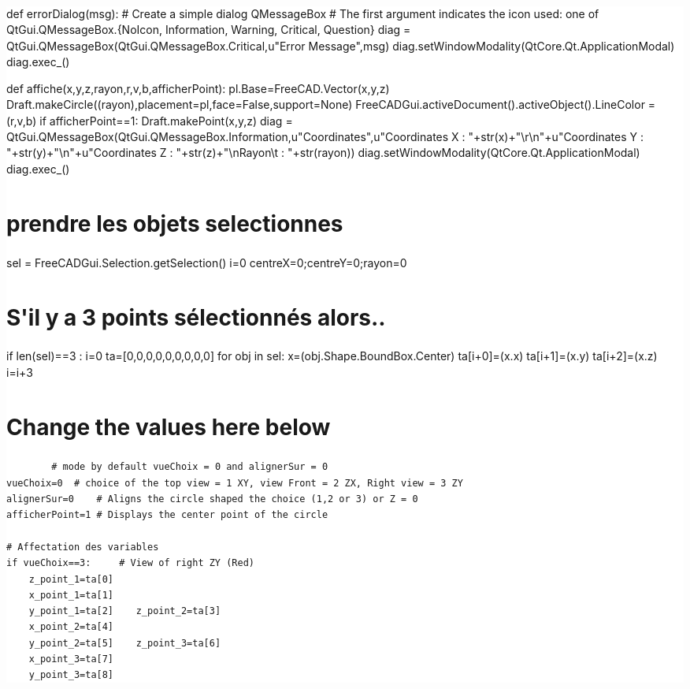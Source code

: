 def errorDialog(msg):
    # Create a simple dialog QMessageBox
    # The first argument indicates the icon used: one of QtGui.QMessageBox.{NoIcon, Information, Warning, Critical, Question} 
    diag = QtGui.QMessageBox(QtGui.QMessageBox.Critical,u"Error Message",msg)
    diag.setWindowModality(QtCore.Qt.ApplicationModal)
    diag.exec_()

def affiche(x,y,z,rayon,r,v,b,afficherPoint):
    pl.Base=FreeCAD.Vector(x,y,z)
    Draft.makeCircle((rayon),placement=pl,face=False,support=None)
    FreeCADGui.activeDocument().activeObject().LineColor = (r,v,b)
    if afficherPoint==1:
        Draft.makePoint(x,y,z)
    diag = QtGui.QMessageBox(QtGui.QMessageBox.Information,u"Coordinates",u"Coordinates X : "+str(x)+"\r\n"+u"Coordinates Y : "+str(y)+"\n"+u"Coordinates Z : "+str(z)+"\nRayon\t     : "+str(rayon))
    diag.setWindowModality(QtCore.Qt.ApplicationModal)
    diag.exec_()

# prendre les objets selectionnes
sel = FreeCADGui.Selection.getSelection()
i=0
centreX=0;centreY=0;rayon=0

# S'il y a 3 points sélectionnés alors..
if len(sel)==3 :
    i=0
    ta=[0,0,0,0,0,0,0,0,0]
    for obj in sel:
        x=(obj.Shape.BoundBox.Center)
        ta[i+0]=(x.x)
        ta[i+1]=(x.y)
        ta[i+2]=(x.z)
        i=i+3
# Change the values here below
            # mode by default vueChoix = 0 and alignerSur = 0
    vueChoix=0  # choice of the top view = 1 XY, view Front = 2 ZX, Right view = 3 ZY
    alignerSur=0    # Aligns the circle shaped the choice (1,2 or 3) or Z = 0
    afficherPoint=1 # Displays the center point of the circle

    # Affectation des variables
    if vueChoix==3:     # View of right ZY (Red)
        z_point_1=ta[0]
        x_point_1=ta[1]
        y_point_1=ta[2]    z_point_2=ta[3]
        x_point_2=ta[4]
        y_point_2=ta[5]    z_point_3=ta[6]
        x_point_3=ta[7]
        y_point_3=ta[8]
